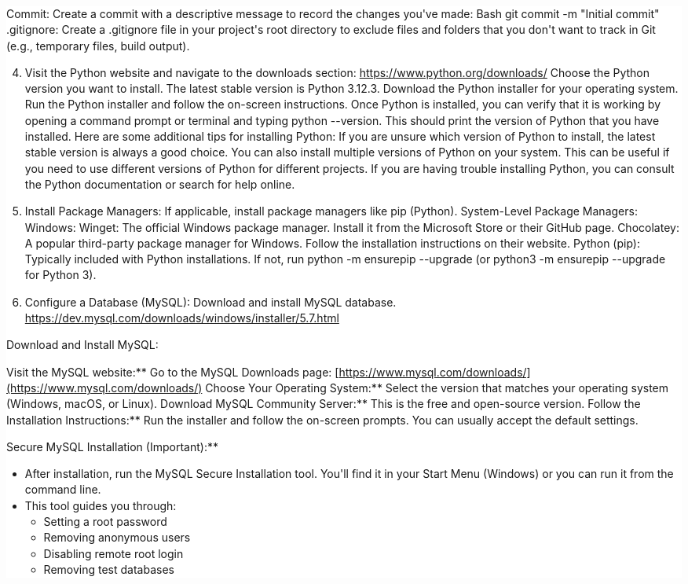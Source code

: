 Commit: Create a commit with a descriptive message to record the changes you've made:
Bash
git commit -m "Initial commit"
.gitignore: Create a .gitignore file in your project's root directory to exclude files and folders that you don't want to track in Git (e.g., temporary files, build output).


4. Visit the Python website and navigate to the downloads section: https://www.python.org/downloads/
Choose the Python version you want to install. The latest stable version is Python 3.12.3.
Download the Python installer for your operating system.
Run the Python installer and follow the on-screen instructions.
Once Python is installed, you can verify that it is working by opening a command prompt or terminal and typing python --version. This should print the version of Python that you have installed.
Here are some additional tips for installing Python:
If you are unsure which version of Python to install, the latest stable version is always a good choice.
You can also install multiple versions of Python on your system. This can be useful if you need to use different versions of Python for different projects.
If you are having trouble installing Python, you can consult the Python documentation or search for help online.
5. Install Package Managers:
   If applicable, install package managers like pip (Python).
System-Level Package Managers:
Windows:
Winget: The official Windows package manager. Install it from the Microsoft Store or their GitHub page.
Chocolatey: A popular third-party package manager for Windows. Follow the installation instructions on their website.
Python (pip):
Typically included with Python installations.
If not, run python -m ensurepip --upgrade (or python3 -m ensurepip --upgrade for Python 3).

6. Configure a Database (MySQL):
   Download and install MySQL database. https://dev.mysql.com/downloads/windows/installer/5.7.html

Download and Install MySQL:

Visit the MySQL website:** Go to the MySQL Downloads page: [https://www.mysql.com/downloads/](https://www.mysql.com/downloads/)
Choose Your Operating System:** Select the version that matches your operating system (Windows, macOS, or Linux).
Download MySQL Community Server:** This is the free and open-source version.
Follow the Installation Instructions:** Run the installer and follow the on-screen prompts. You can usually accept the default settings.

Secure MySQL Installation (Important):**

* After installation, run the MySQL Secure Installation tool. You'll find it in your Start Menu (Windows) or you can run it from the command line.
* This tool guides you through:
    * Setting a root password
    * Removing anonymous users
    * Disabling remote root login
    * Removing test databases
